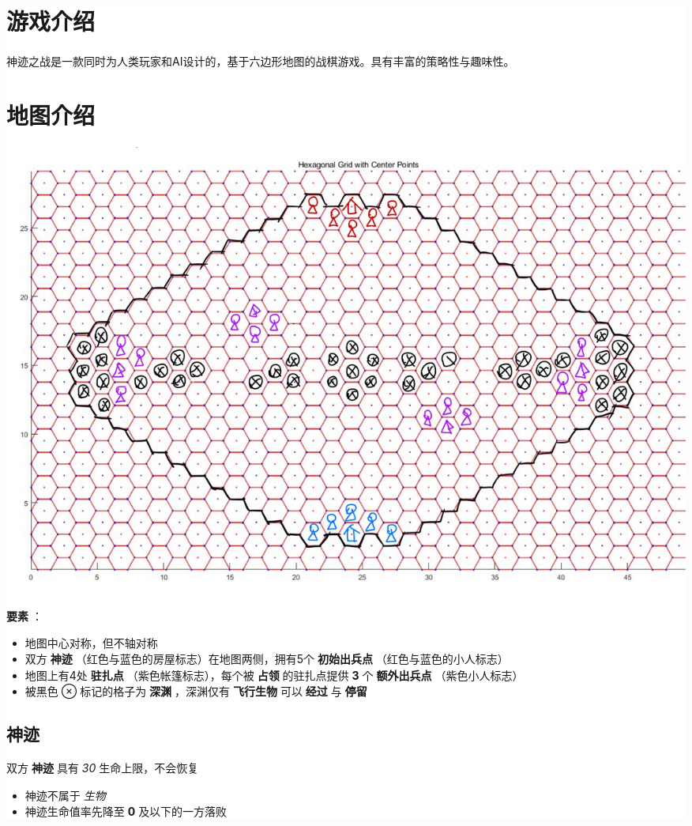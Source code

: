 # 游戏介绍

神迹之战是一款同时为人类玩家和AI设计的，基于六边形地图的战棋游戏。具有丰富的策略性与趣味性。

# 地图介绍

![地图-raw](Artifact.assets/地图-raw.jpg)

**要素** ：

- 地图中心对称，但不轴对称
- 双方 **神迹** （红色与蓝色的房屋标志）在地图两侧，拥有5个 **初始出兵点** （红色与蓝色的小人标志） 
- 地图上有4处 **驻扎点** （紫色帐篷标志），每个被 **占领** 的驻扎点提供 **3** 个 **额外出兵点** （紫色小人标志）
- 被黑色 $\otimes$ 标记的格子为 **深渊** ，深渊仅有 **飞行生物** 可以 **经过** 与 **停留**

## 神迹

双方 **神迹** 具有 *30* 生命上限，不会恢复

- 神迹不属于 *生物*
- 神迹生命值率先降至 **0** 及以下的一方落败

